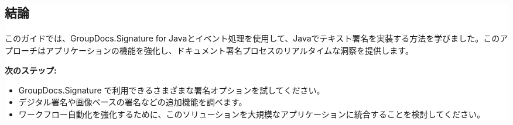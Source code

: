 ## 結論

このガイドでは、GroupDocs.Signature for Javaとイベント処理を使用して、Javaでテキスト署名を実装する方法を学びました。このアプローチはアプリケーションの機能を強化し、ドキュメント署名プロセスのリアルタイムな洞察を提供します。

**次のステップ:**
- GroupDocs.Signature で利用できるさまざまな署名オプションを試してください。
- デジタル署名や画像ベースの署名などの追加機能を調べます。
- ワークフロー自動化を強化するために、このソリューションを大規模なアプリケーションに統合することを検討してください。
